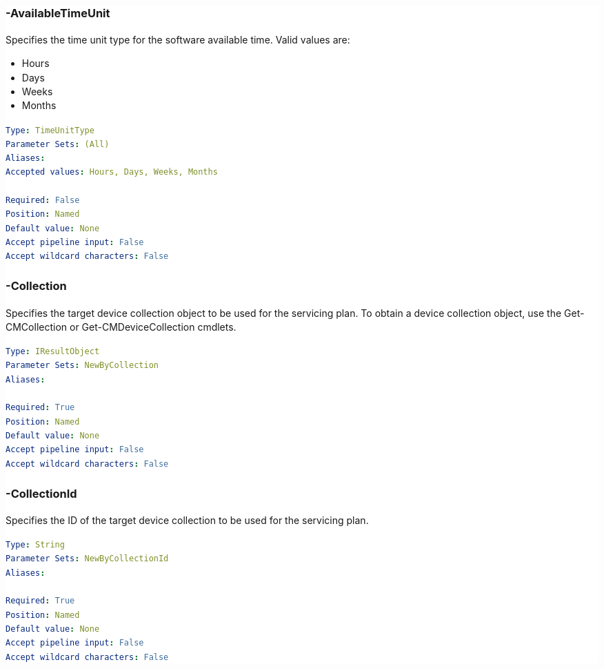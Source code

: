 ### -AvailableTimeUnit
Specifies the time unit type for the software available time.
Valid values are: 

- Hours
- Days 
- Weeks
- Months

```yaml
Type: TimeUnitType
Parameter Sets: (All)
Aliases: 
Accepted values: Hours, Days, Weeks, Months

Required: False
Position: Named
Default value: None
Accept pipeline input: False
Accept wildcard characters: False
```

### -Collection
Specifies the target device collection object to be used for the servicing plan.
To obtain a device collection object, use the Get-CMCollection or Get-CMDeviceCollection cmdlets.

```yaml
Type: IResultObject
Parameter Sets: NewByCollection
Aliases: 

Required: True
Position: Named
Default value: None
Accept pipeline input: False
Accept wildcard characters: False
```

### -CollectionId
Specifies the ID of the target device collection to be used for the servicing plan.

```yaml
Type: String
Parameter Sets: NewByCollectionId
Aliases: 

Required: True
Position: Named
Default value: None
Accept pipeline input: False
Accept wildcard characters: False
```
